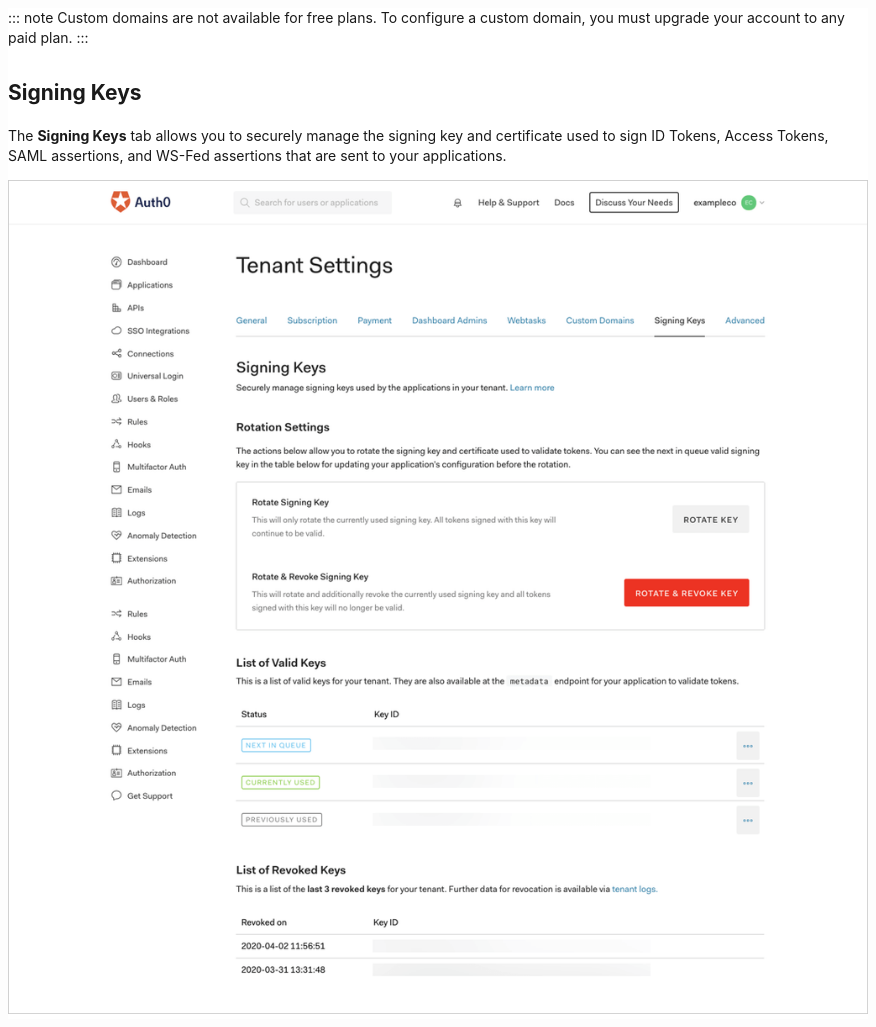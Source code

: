 ::: note
Custom domains are not available for free plans. To configure a custom domain, you must upgrade your account to any paid plan.
:::

## Signing Keys

The **Signing Keys** tab allows you to securely manage the signing key and certificate used to sign ID Tokens, Access Tokens, SAML assertions, and WS-Fed assertions that are sent to your applications.

![Signing Key Tenant Settings](/media/articles/dashboard/tenants/tenant-settings-signing-keys.png)
